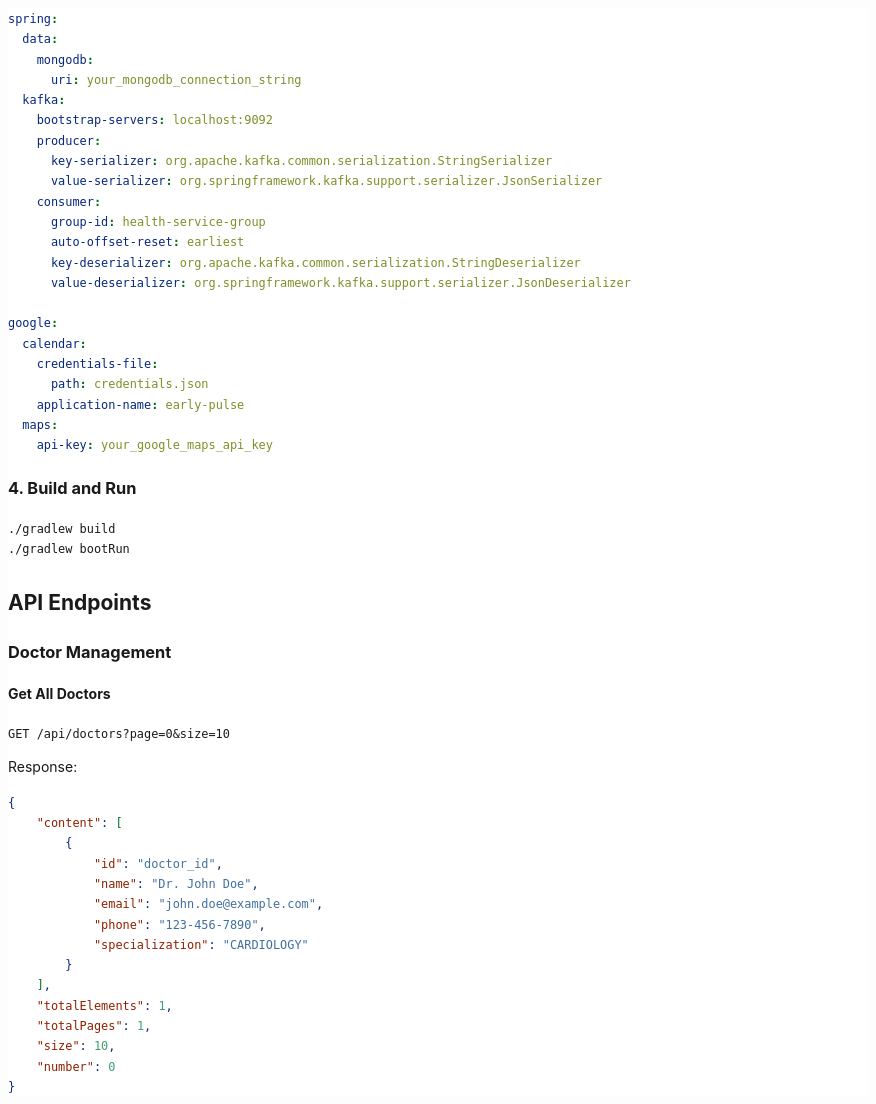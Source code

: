 ```yaml
spring:
  data:
    mongodb:
      uri: your_mongodb_connection_string
  kafka:
    bootstrap-servers: localhost:9092
    producer:
      key-serializer: org.apache.kafka.common.serialization.StringSerializer
      value-serializer: org.springframework.kafka.support.serializer.JsonSerializer
    consumer:
      group-id: health-service-group
      auto-offset-reset: earliest
      key-deserializer: org.apache.kafka.common.serialization.StringDeserializer
      value-deserializer: org.springframework.kafka.support.serializer.JsonDeserializer

google:
  calendar:
    credentials-file:
      path: credentials.json
    application-name: early-pulse
  maps:
    api-key: your_google_maps_api_key
```

### 4. Build and Run
```bash
./gradlew build
./gradlew bootRun
```

## API Endpoints

### Doctor Management

#### Get All Doctors
```http
GET /api/doctors?page=0&size=10
```
Response:
```json
{
    "content": [
        {
            "id": "doctor_id",
            "name": "Dr. John Doe",
            "email": "john.doe@example.com",
            "phone": "123-456-7890",
            "specialization": "CARDIOLOGY"
        }
    ],
    "totalElements": 1,
    "totalPages": 1,
    "size": 10,
    "number": 0
}
```
